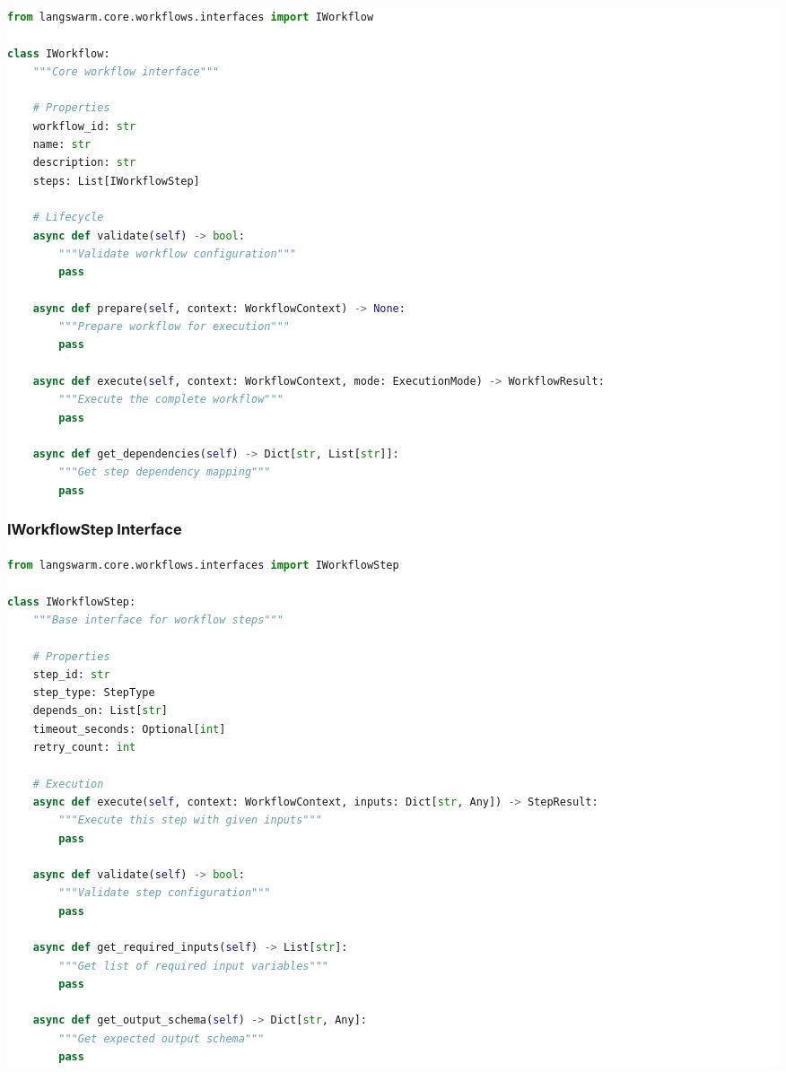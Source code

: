 ```python
from langswarm.core.workflows.interfaces import IWorkflow

class IWorkflow:
    """Core workflow interface"""
    
    # Properties
    workflow_id: str
    name: str
    description: str
    steps: List[IWorkflowStep]
    
    # Lifecycle
    async def validate(self) -> bool:
        """Validate workflow configuration"""
        pass
    
    async def prepare(self, context: WorkflowContext) -> None:
        """Prepare workflow for execution"""
        pass
    
    async def execute(self, context: WorkflowContext, mode: ExecutionMode) -> WorkflowResult:
        """Execute the complete workflow"""
        pass
    
    async def get_dependencies(self) -> Dict[str, List[str]]:
        """Get step dependency mapping"""
        pass
```

### **IWorkflowStep Interface**

```python
from langswarm.core.workflows.interfaces import IWorkflowStep

class IWorkflowStep:
    """Base interface for workflow steps"""
    
    # Properties
    step_id: str
    step_type: StepType
    depends_on: List[str]
    timeout_seconds: Optional[int]
    retry_count: int
    
    # Execution
    async def execute(self, context: WorkflowContext, inputs: Dict[str, Any]) -> StepResult:
        """Execute this step with given inputs"""
        pass
    
    async def validate(self) -> bool:
        """Validate step configuration"""
        pass
    
    async def get_required_inputs(self) -> List[str]:
        """Get list of required input variables"""
        pass
    
    async def get_output_schema(self) -> Dict[str, Any]:
        """Get expected output schema"""
        pass
```
